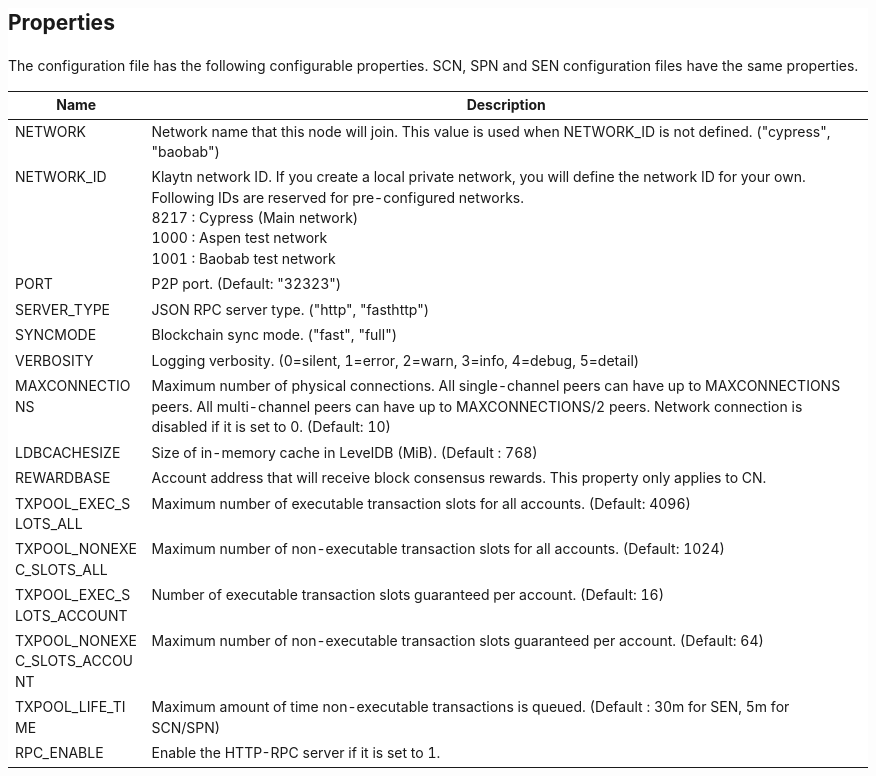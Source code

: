 ## Properties <a id="properties"></a>

The configuration file has the following configurable properties. SCN, SPN and SEN configuration files have the same properties.

| Name                                                                                        | Description                                                                                                                                                                                                                                                                         |
| ------------------------------------------------------------------------------------------- | ----------------------------------------------------------------------------------------------------------------------------------------------------------------------------------------------------------------------------------------------------------------------------------- |
| NETWORK                                                                                     | Network name that this node will join.  This value is used when NETWORK_ID is not defined.  ("cypress", "baobab")                                                                                                                           |
| NETWORK_ID                                                             | Klaytn network ID.  If you create a local private network, you will define the network ID for your own.  Following IDs are reserved for pre-configured networks.  <br>8217 : Cypress (Main network) <br>1000 : Aspen test network <br>1001 : Baobab test network |
| PORT                                                                                        | P2P port. (Default: "32323")                                                                                                                                                                                                                                     |
| SERVER_TYPE                                                            | JSON RPC server type.  ("http", "fasthttp")                                                                                                                                                                                                                      |
| SYNCMODE                                                                                    | Blockchain sync mode.  ("fast", "full")                                                                                                                                                                                                                          |
| VERBOSITY                                                                                   | Logging verbosity.  (0=silent, 1=error, 2=warn, 3=info, 4=debug, 5=detail)                                                                                                                                                                                       |
| MAXCONNECTIONS                                                                              | Maximum number of physical connections.  All single-channel peers can have up to MAXCONNECTIONS peers.  All multi-channel peers can have up to MAXCONNECTIONS/2 peers.  Network connection is disabled if it is set to 0. (Default: 10)                          |
| LDBCACHESIZE                                                                                | Size of in-memory cache in LevelDB (MiB). (Default : 768)                                                                                                                                                                                     |
| REWARDBASE                                                                                  | Account address that will receive block consensus rewards. This property only applies to CN.                                                                                                                                                                                        |
| TXPOOL_EXEC_SLOTS_ALL        | Maximum number of executable transaction slots for all accounts. (Default: 4096)                                                                                                                                                                                 |
| TXPOOL_NONEXEC_SLOTS_ALL     | Maximum number of non-executable transaction slots for all accounts. (Default: 1024)                                                                                                                                                                             |
| TXPOOL_EXEC_SLOTS_ACCOUNT    | Number of executable transaction slots guaranteed per account. (Default: 16)                                                                                                                                                                                     |
| TXPOOL_NONEXEC_SLOTS_ACCOUNT | Maximum number of non-executable transaction slots guaranteed per account. (Default: 64)                                                                                                                                                                         |
| TXPOOL_LIFE_TIME                                  | Maximum amount of time non-executable transactions is queued. (Default : 30m for SEN, 5m for SCN/SPN)                                                                                                                                                            |
| RPC_ENABLE                                                             | Enable the HTTP-RPC server if it is set to 1.                                                                                                                                                                                                                                       |